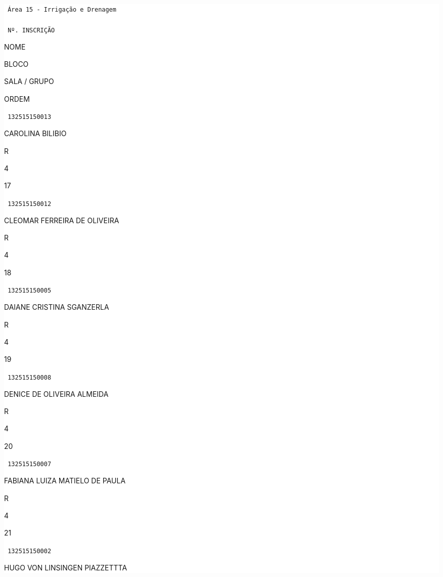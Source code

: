      Área 15 - Irrigação e Drenagem

     Nº. INSCRIÇÃO

   NOME

   BLOCO

   SALA / GRUPO

   ORDEM

     132515150013

   CAROLINA BILIBIO

   R

   4

   17

     132515150012

   CLEOMAR FERREIRA DE OLIVEIRA

   R

   4

   18

     132515150005

   DAIANE CRISTINA SGANZERLA

   R

   4

   19

     132515150008

   DENICE DE OLIVEIRA ALMEIDA

   R

   4

   20

     132515150007

   FABIANA LUIZA MATIELO DE PAULA

   R

   4

   21

     132515150002

   HUGO VON LINSINGEN PIAZZETTTA
